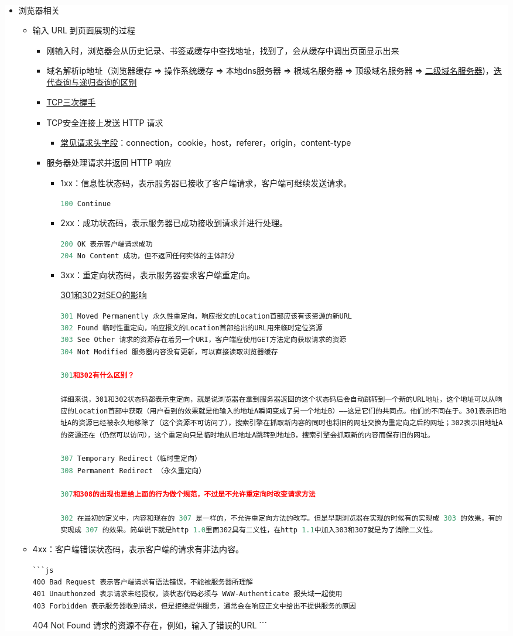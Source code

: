 * 浏览器相关
  * 输入 URL 到页面展现的过程

    * 刚输入时，浏览器会从历史记录、书签或缓存中查找地址，找到了，会从缓存中调出页面显示出来

    * 域名解析ip地址（浏览器缓存 => 操作系统缓存  => 本地dns服务器 => 根域名服务器 => 顶级域名服务器 => [二级域名服务器](https://user-gold-cdn.xitu.io/2020/3/7/170b3f53094672ee?imageView2/0/w/1280/h/960/format/webp/ignore-error/1）))，[迭代查询与递归查询的区别](https://www.cnblogs.com/qingdaofu/p/7399670.html)

    * [TCP三次握手](https://jinjingxuan.github.io/2020/11/23/%E8%AE%A1%E7%AE%97%E6%9C%BA%E5%9F%BA%E7%A1%80-%E8%AE%A1%E7%AE%97%E6%9C%BA%E5%9F%BA%E7%A1%80/#toc-heading-3)

    * TCP安全连接上发送 HTTP 请求

      * [常见请求头字段](https://jinjingxuan.github.io/2020/11/23/%E8%AE%A1%E7%AE%97%E6%9C%BA%E5%9F%BA%E7%A1%80-%E8%AE%A1%E7%AE%97%E6%9C%BA%E5%9F%BA%E7%A1%80/)：connection，cookie，host，referer，origin，content-type

    * 服务器处理请求并返回 HTTP 响应
      * 1xx：信息性状态码，表示服务器已接收了客户端请求，客户端可继续发送请求。

        ```js
        100 Continue
        ```

      * 2xx：成功状态码，表示服务器已成功接收到请求并进行处理。

        ```js
        200 OK 表示客户端请求成功
        204 No Content 成功，但不返回任何实体的主体部分
        ```

      * 3xx：重定向状态码，表示服务器要求客户端重定向。

        [301和302对SEO的影响](https://www.feiniaomy.com/post/531.html)

        ```js
        301 Moved Permanently 永久性重定向，响应报文的Location首部应该有该资源的新URL
        302 Found 临时性重定向，响应报文的Location首部给出的URL用来临时定位资源
        303 See Other 请求的资源存在着另一个URI，客户端应使用GET方法定向获取请求的资源
        304 Not Modified 服务器内容没有更新，可以直接读取浏览器缓存
        
        301和302有什么区别？
        
        详细来说，301和302状态码都表示重定向，就是说浏览器在拿到服务器返回的这个状态码后会自动跳转到一个新的URL地址，这个地址可以从响应的Location首部中获取（用户看到的效果就是他输入的地址A瞬间变成了另一个地址B）——这是它们的共同点。他们的不同在于。301表示旧地址A的资源已经被永久地移除了（这个资源不可访问了），搜索引擎在抓取新内容的同时也将旧的网址交换为重定向之后的网址；302表示旧地址A的资源还在（仍然可以访问），这个重定向只是临时地从旧地址A跳转到地址B，搜索引擎会抓取新的内容而保存旧的网址。
        
        307 Temporary Redirect（临时重定向）
        308 Permanent Redirect （永久重定向）
        
        307和308的出现也是给上面的行为做个规范，不过是不允许重定向时改变请求方法
        
        302 在最初的定义中，内容和现在的 307 是一样的，不允许重定向方法的改写。但是早期浏览器在实现的时候有的实现成 303 的效果，有的实现成 307 的效果。简单说下就是http 1.0里面302具有二义性，在http 1.1中加入303和307就是为了消除二义性。
        ```
  * 4xx：客户端错误状态码，表示客户端的请求有非法内容。
      
        ```js
        400 Bad Request 表示客户端请求有语法错误，不能被服务器所理解
        401 Unauthonzed 表示请求未经授权，该状态代码必须与 WWW-Authenticate 报头域一起使用
        403 Forbidden 表示服务器收到请求，但是拒绝提供服务，通常会在响应正文中给出不提供服务的原因
    404 Not Found 请求的资源不存在，例如，输入了错误的URL
        ```
    